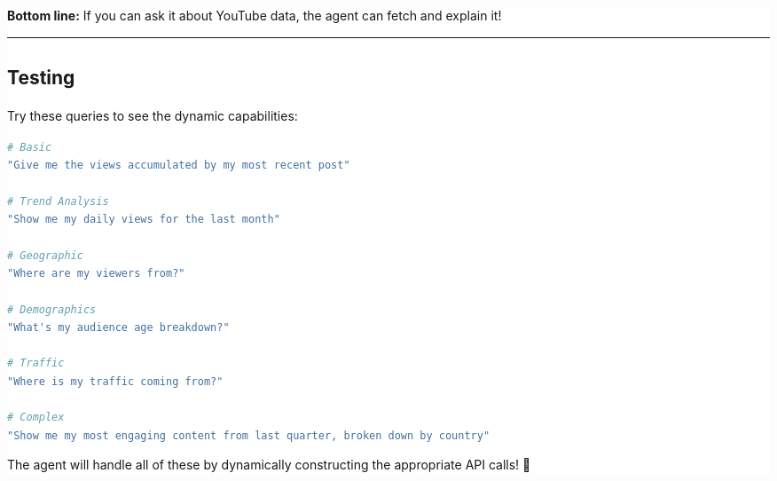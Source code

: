 **Bottom line:** If you can ask it about YouTube data, the agent can fetch and explain it!

---

## Testing

Try these queries to see the dynamic capabilities:

```bash
# Basic
"Give me the views accumulated by my most recent post"

# Trend Analysis
"Show me my daily views for the last month"

# Geographic
"Where are my viewers from?"

# Demographics
"What's my audience age breakdown?"

# Traffic
"Where is my traffic coming from?"

# Complex
"Show me my most engaging content from last quarter, broken down by country"
```

The agent will handle all of these by dynamically constructing the appropriate API calls! 🚀

